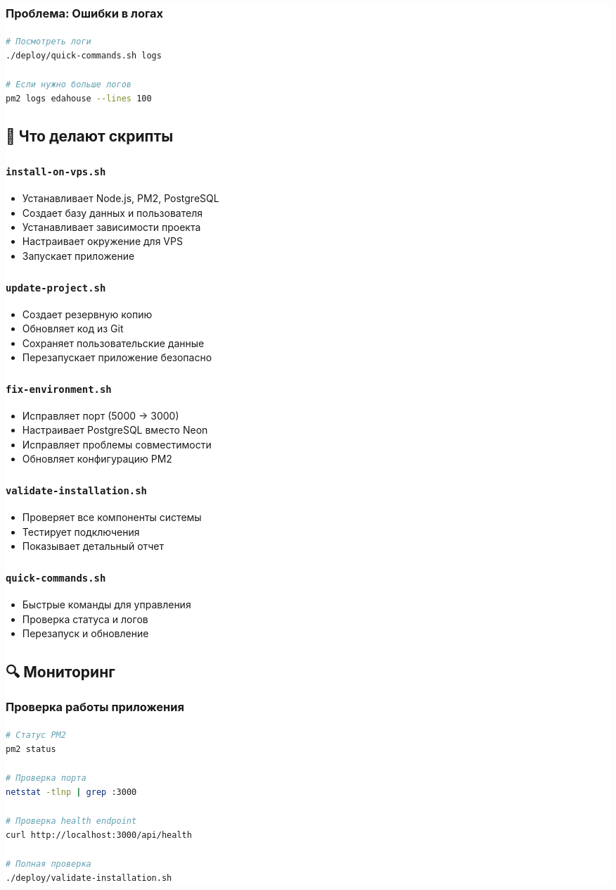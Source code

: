 ### Проблема: Ошибки в логах
```bash
# Посмотреть логи
./deploy/quick-commands.sh logs

# Если нужно больше логов
pm2 logs edahouse --lines 100
```

## 📁 Что делают скрипты

### `install-on-vps.sh`
- Устанавливает Node.js, PM2, PostgreSQL
- Создает базу данных и пользователя
- Устанавливает зависимости проекта
- Настраивает окружение для VPS
- Запускает приложение

### `update-project.sh`
- Создает резервную копию
- Обновляет код из Git
- Сохраняет пользовательские данные
- Перезапускает приложение безопасно

### `fix-environment.sh`
- Исправляет порт (5000 → 3000)
- Настраивает PostgreSQL вместо Neon
- Исправляет проблемы совместимости
- Обновляет конфигурацию PM2

### `validate-installation.sh`
- Проверяет все компоненты системы
- Тестирует подключения
- Показывает детальный отчет

### `quick-commands.sh`
- Быстрые команды для управления
- Проверка статуса и логов
- Перезапуск и обновление

## 🔍 Мониторинг

### Проверка работы приложения
```bash
# Статус PM2
pm2 status

# Проверка порта
netstat -tlnp | grep :3000

# Проверка health endpoint
curl http://localhost:3000/api/health

# Полная проверка
./deploy/validate-installation.sh
```
